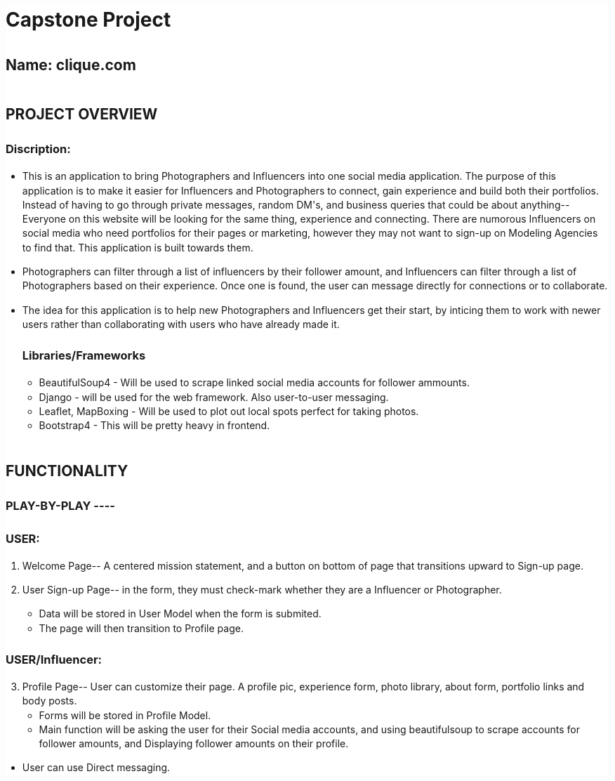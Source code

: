 # **Capstone Project**

## **Name:** clique.com

#
## **PROJECT OVERVIEW**

### Discription:
- This is an application to bring Photographers and Influencers into one social media application. The purpose of this application is to make it easier for Influencers and Photographers to connect, gain experience and build both their portfolios. Instead of having to go through private messages, random DM's, and business queries that could be about anything--Everyone on this website will be looking for the same thing, experience and connecting. There are numorous Influencers on social media who need portfolios for their pages or marketing, however they may not want to sign-up on Modeling Agencies to find that. This application is built towards them. 

- Photographers can filter through a list of influencers by their follower amount, and Influencers can filter through a list of Photographers based on their experience. Once one is found, the user can message directly for connections or to collaborate.

- The idea for this application is to help new Photographers and Influencers get their start, by inticing them to work with newer users rather than collaborating with users who have already made it.

    ### Libraries/Frameworks

    - BeautifulSoup4 - Will be used to scrape linked social media accounts for follower ammounts.
    - Django - will be used for the web framework. Also user-to-user messaging.
    - Leaflet, MapBoxing - Will be used to plot out local spots perfect for taking photos.
    - Bootstrap4 - This will be pretty heavy in frontend.
#

## **FUNCTIONALITY**

### PLAY-BY-PLAY ----
### USER:
1. Welcome Page-- A centered mission statement, and a button on bottom of page that transitions upward to Sign-up page.

2. User Sign-up Page-- in the form, they must check-mark whether they are a Influencer or Photographer.
    - Data will be stored in User Model when the form is submited.
    - The page will then transition to Profile page.

### USER/Influencer:
3. Profile Page-- User can customize their page. A profile pic, experience form, photo library, about form, portfolio links and body posts.
    - Forms will be stored in Profile Model.
    - Main function will be asking the user for their Social media accounts, and using beautifulsoup to scrape accounts for follower amounts, and Displaying follower amounts on their profile.
- User can use Direct messaging.

